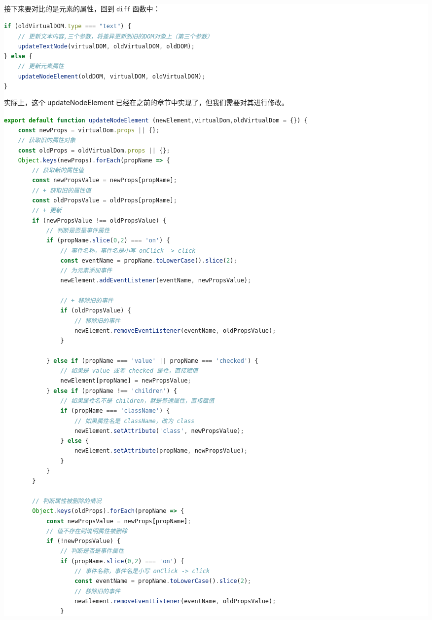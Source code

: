 接下来要对比的是元素的属性，回到 `diff` 函数中：

```js
if (oldVirtualDOM.type === "text") {
    // 更新文本内容,三个参数，将差异更新到旧的DOM对象上（第三个参数）
    updateTextNode(virtualDOM, oldVirtualDOM, oldDOM);
} else {
    // 更新元素属性
    updateNodeElement(oldDOM, virtualDOM, oldVirtualDOM);
}
```

实际上，这个 updateNodeElement 已经在之前的章节中实现了，但我们需要对其进行修改。

```js
export default function updateNodeElement (newElement,virtualDom,oldVirtualDom = {}) {
    const newProps = virtualDom.props || {};
    // 获取旧的属性对象
    const oldProps = oldVirtualDom.props || {};
    Object.keys(newProps).forEach(propName => {
        // 获取新的属性值
        const newPropsValue = newProps[propName];
        // + 获取旧的属性值
        const oldPropsValue = oldProps[propName];
        // + 更新
        if (newPropsValue !== oldPropsValue) {
            // 判断是否是事件属性
            if (propName.slice(0,2) === 'on') {
                // 事件名称，事件名是小写 onClick -> click
                const eventName = propName.toLowerCase().slice(2);
                // 为元素添加事件
                newElement.addEventListener(eventName, newPropsValue);

                // + 移除旧的事件
                if (oldPropsValue) {
                    // 移除旧的事件
                    newElement.removeEventListener(eventName, oldPropsValue);
                }

            } else if (propName === 'value' || propName === 'checked') {
                // 如果是 value 或者 checked 属性，直接赋值
                newElement[propName] = newPropsValue;
            } else if (propName !== 'children') {
                // 如果属性名不是 children，就是普通属性，直接赋值
                if (propName === 'className') {
                    // 如果属性名是 className，改为 class
                    newElement.setAttribute('class', newPropsValue);
                } else {
                    newElement.setAttribute(propName, newPropsValue);
                }
            }
        }

        // 判断属性被删除的情况
        Object.keys(oldProps).forEach(propName => {
            const newPropsValue = newProps[propName];
            // 值不存在则说明属性被删除
            if (!newPropsValue) {
                // 判断是否是事件属性
                if (propName.slice(0,2) === 'on') {
                    // 事件名称，事件名是小写 onClick -> click
                    const eventName = propName.toLowerCase().slice(2);
                    // 移除旧的事件
                    newElement.removeEventListener(eventName, oldPropsValue);
                }
```
